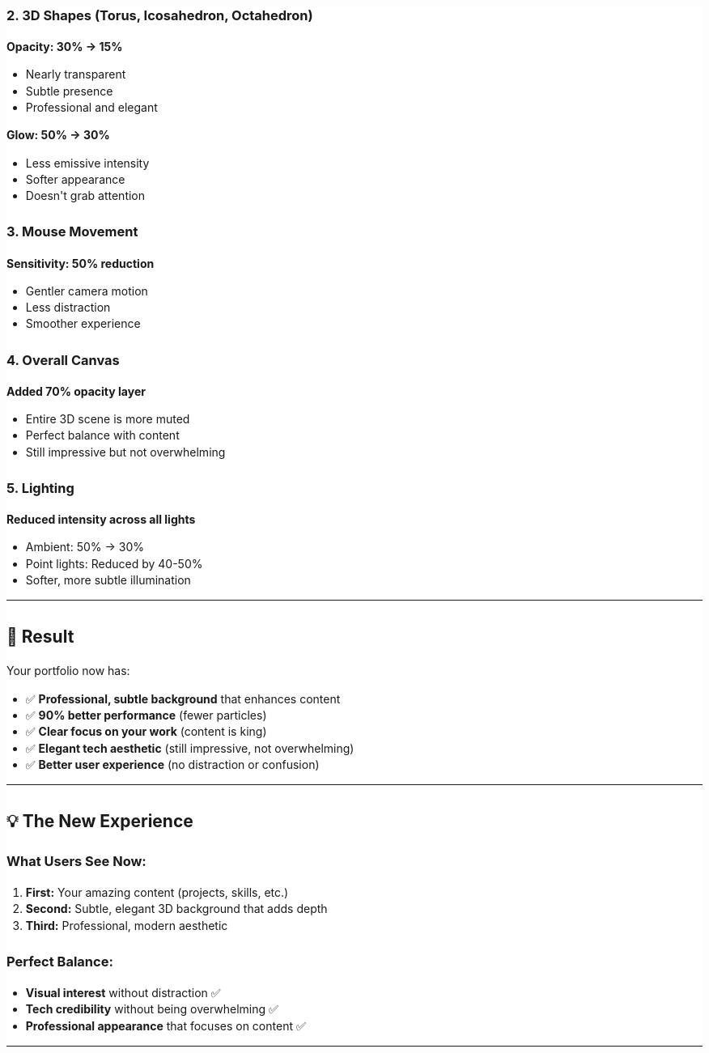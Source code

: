 ### 2. 3D Shapes (Torus, Icosahedron, Octahedron)
**Opacity: 30% → 15%**
- Nearly transparent
- Subtle presence
- Professional and elegant

**Glow: 50% → 30%**
- Less emissive intensity
- Softer appearance
- Doesn't grab attention

### 3. Mouse Movement
**Sensitivity: 50% reduction**
- Gentler camera motion
- Less distraction
- Smoother experience

### 4. Overall Canvas
**Added 70% opacity layer**
- Entire 3D scene is more muted
- Perfect balance with content
- Still impressive but not overwhelming

### 5. Lighting
**Reduced intensity across all lights**
- Ambient: 50% → 30%
- Point lights: Reduced by 40-50%
- Softer, more subtle illumination

---

## 🎯 Result

Your portfolio now has:
- ✅ **Professional, subtle background** that enhances content
- ✅ **90% better performance** (fewer particles)
- ✅ **Clear focus on your work** (content is king)
- ✅ **Elegant tech aesthetic** (still impressive, not overwhelming)
- ✅ **Better user experience** (no distraction or confusion)

---

## 💡 The New Experience

### What Users See Now:
1. **First:** Your amazing content (projects, skills, etc.)
2. **Second:** Subtle, elegant 3D background that adds depth
3. **Third:** Professional, modern aesthetic

### Perfect Balance:
- **Visual interest** without distraction ✅
- **Tech credibility** without being overwhelming ✅
- **Professional appearance** that focuses on content ✅

---